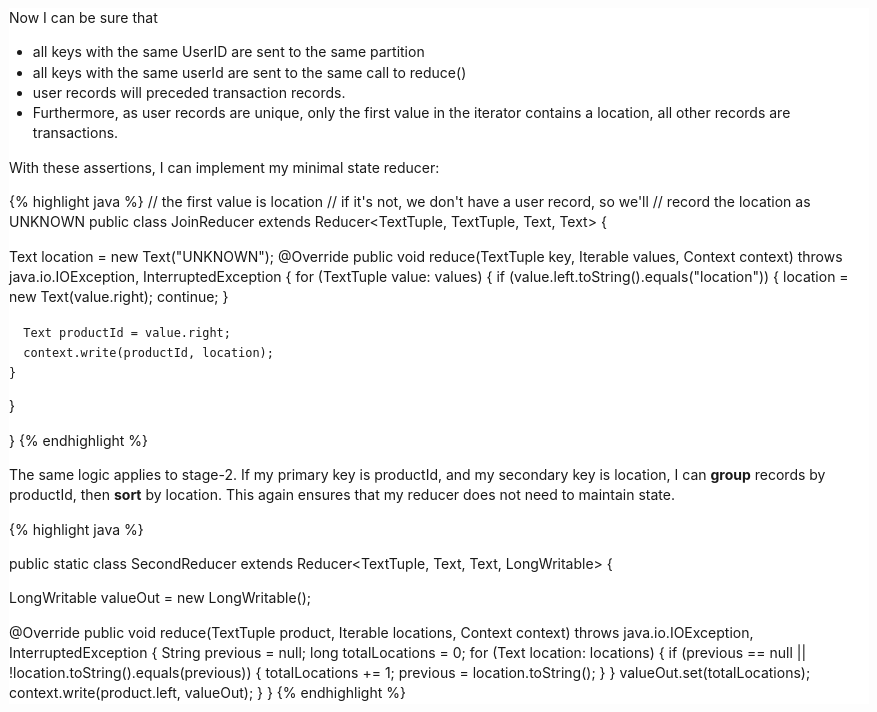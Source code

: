 Now I can be sure that 
* all keys with the same UserID are sent to the same partition
* all keys with the same userId are sent to the same call to reduce()
* user records will preceded transaction records.
* Furthermore, as user records are unique, only the first value in the iterator contains a location, all other records are transactions.

With these assertions, I can implement my minimal state reducer:

{% highlight java %}
// the first value is location
// if it's not, we don't have a user record, so we'll 
// record the location as UNKNOWN
public class JoinReducer extends Reducer<TextTuple, TextTuple, Text, Text> {

  Text location = new Text("UNKNOWN");
  @Override
  public void reduce(TextTuple key, Iterable<TextTuple> values, Context context) 
  throws java.io.IOException, InterruptedException {
    for (TextTuple value: values) {
      if (value.left.toString().equals("location")) {
        location = new Text(value.right);
        continue;
      }

      Text productId = value.right;
      context.write(productId, location);
    }
  }

}
{% endhighlight %}


The same logic applies to stage-2. If my primary key is productId, and my secondary key is location, I can **group** records by productId, then **sort** by location. This again ensures that my reducer does not need to maintain state.

{% highlight java %}

public static class SecondReducer extends Reducer<TextTuple, Text, Text, LongWritable> {

  LongWritable valueOut = new LongWritable();

  @Override
  public void reduce(TextTuple product, Iterable<Text> locations, Context context)
  throws java.io.IOException, InterruptedException {
    String previous = null;
    long totalLocations = 0;
    for (Text location: locations) {
      if (previous == null || !location.toString().equals(previous)) {
        totalLocations += 1;
        previous = location.toString();
      }
    }
    valueOut.set(totalLocations);
    context.write(product.left, valueOut);
  }
}
{% endhighlight %}
